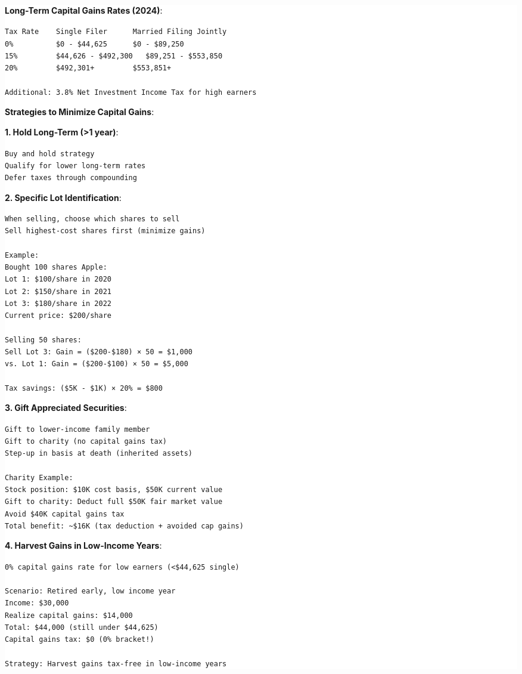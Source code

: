 **Long-Term Capital Gains Rates (2024)**:
```
Tax Rate    Single Filer      Married Filing Jointly
0%          $0 - $44,625      $0 - $89,250
15%         $44,626 - $492,300   $89,251 - $553,850
20%         $492,301+         $553,851+

Additional: 3.8% Net Investment Income Tax for high earners
```

**Strategies to Minimize Capital Gains**:

**1. Hold Long-Term (>1 year)**:
```
Buy and hold strategy
Qualify for lower long-term rates
Defer taxes through compounding
```

**2. Specific Lot Identification**:
```
When selling, choose which shares to sell
Sell highest-cost shares first (minimize gains)

Example:
Bought 100 shares Apple:
Lot 1: $100/share in 2020
Lot 2: $150/share in 2021
Lot 3: $180/share in 2022
Current price: $200/share

Selling 50 shares:
Sell Lot 3: Gain = ($200-$180) × 50 = $1,000
vs. Lot 1: Gain = ($200-$100) × 50 = $5,000

Tax savings: ($5K - $1K) × 20% = $800
```

**3. Gift Appreciated Securities**:
```
Gift to lower-income family member
Gift to charity (no capital gains tax)
Step-up in basis at death (inherited assets)

Charity Example:
Stock position: $10K cost basis, $50K current value
Gift to charity: Deduct full $50K fair market value
Avoid $40K capital gains tax
Total benefit: ~$16K (tax deduction + avoided cap gains)
```

**4. Harvest Gains in Low-Income Years**:
```
0% capital gains rate for low earners (<$44,625 single)

Scenario: Retired early, low income year
Income: $30,000
Realize capital gains: $14,000
Total: $44,000 (still under $44,625)
Capital gains tax: $0 (0% bracket!)

Strategy: Harvest gains tax-free in low-income years
```
